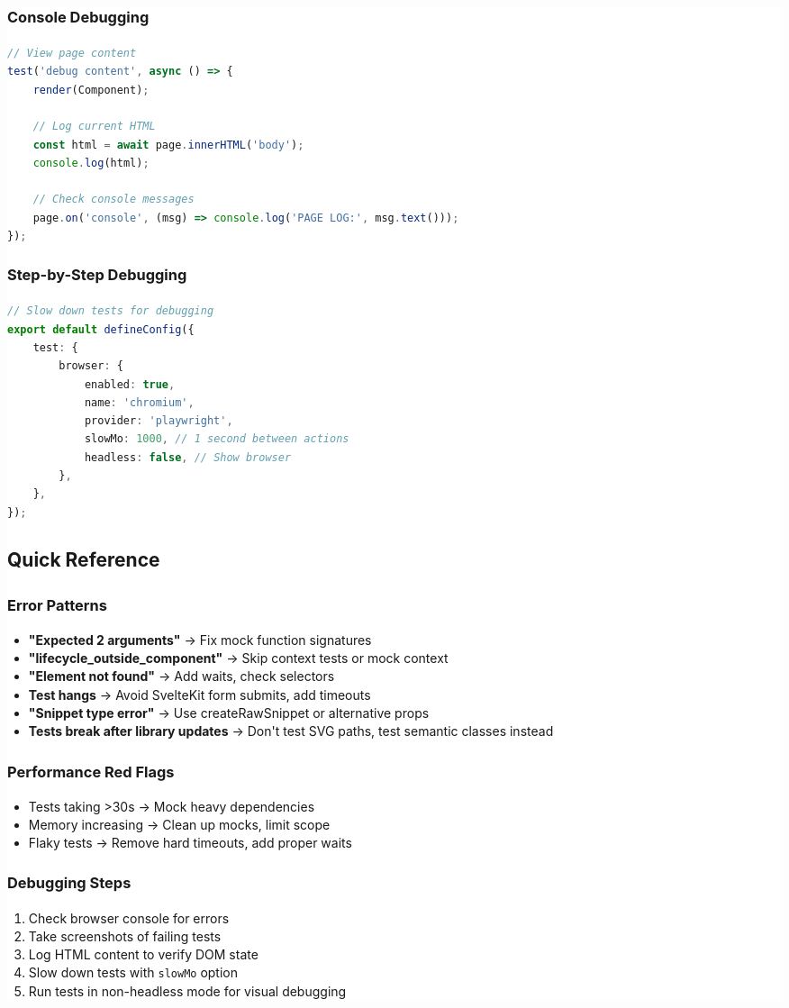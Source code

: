 ### Console Debugging

```typescript
// View page content
test('debug content', async () => {
	render(Component);

	// Log current HTML
	const html = await page.innerHTML('body');
	console.log(html);

	// Check console messages
	page.on('console', (msg) => console.log('PAGE LOG:', msg.text()));
});
```

### Step-by-Step Debugging

```typescript
// Slow down tests for debugging
export default defineConfig({
	test: {
		browser: {
			enabled: true,
			name: 'chromium',
			provider: 'playwright',
			slowMo: 1000, // 1 second between actions
			headless: false, // Show browser
		},
	},
});
```

## Quick Reference

### Error Patterns

- **"Expected 2 arguments"** → Fix mock function signatures
- **"lifecycle_outside_component"** → Skip context tests or mock
  context
- **"Element not found"** → Add waits, check selectors
- **Test hangs** → Avoid SvelteKit form submits, add timeouts
- **"Snippet type error"** → Use createRawSnippet or alternative props
- **Tests break after library updates** → Don't test SVG paths, test
  semantic classes instead

### Performance Red Flags

- Tests taking >30s → Mock heavy dependencies
- Memory increasing → Clean up mocks, limit scope
- Flaky tests → Remove hard timeouts, add proper waits

### Debugging Steps

1. Check browser console for errors
2. Take screenshots of failing tests
3. Log HTML content to verify DOM state
4. Slow down tests with `slowMo` option
5. Run tests in non-headless mode for visual debugging
